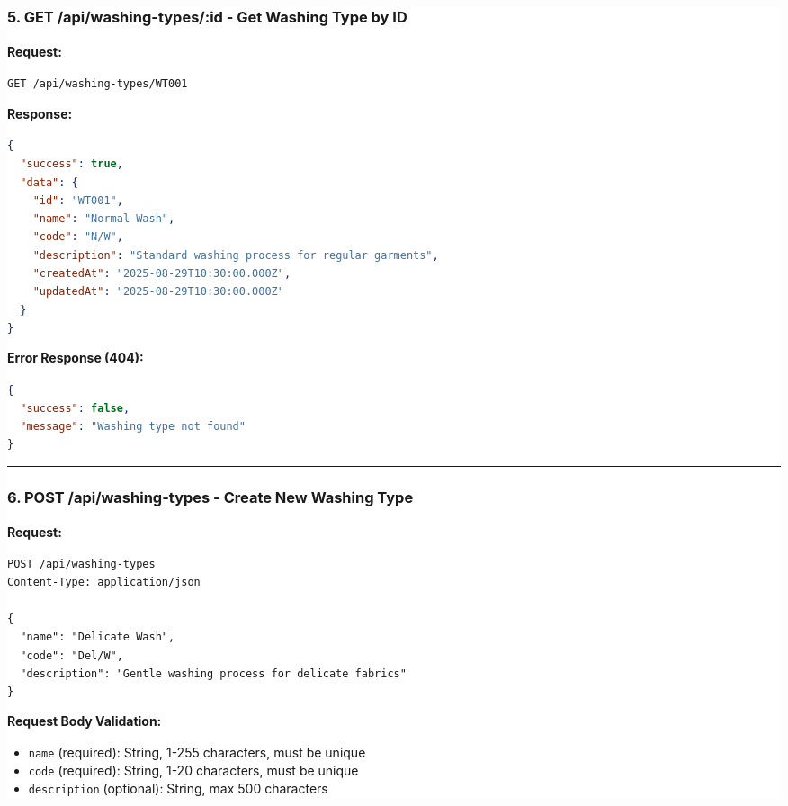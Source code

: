 
### 5. GET /api/washing-types/:id - Get Washing Type by ID

**Request:**

```http
GET /api/washing-types/WT001
```

**Response:**

```json
{
  "success": true,
  "data": {
    "id": "WT001",
    "name": "Normal Wash",
    "code": "N/W",
    "description": "Standard washing process for regular garments",
    "createdAt": "2025-08-29T10:30:00.000Z",
    "updatedAt": "2025-08-29T10:30:00.000Z"
  }
}
```

**Error Response (404):**

```json
{
  "success": false,
  "message": "Washing type not found"
}
```

---

### 6. POST /api/washing-types - Create New Washing Type

**Request:**

```http
POST /api/washing-types
Content-Type: application/json

{
  "name": "Delicate Wash",
  "code": "Del/W",
  "description": "Gentle washing process for delicate fabrics"
}
```

**Request Body Validation:**

- `name` (required): String, 1-255 characters, must be unique
- `code` (required): String, 1-20 characters, must be unique
- `description` (optional): String, max 500 characters
